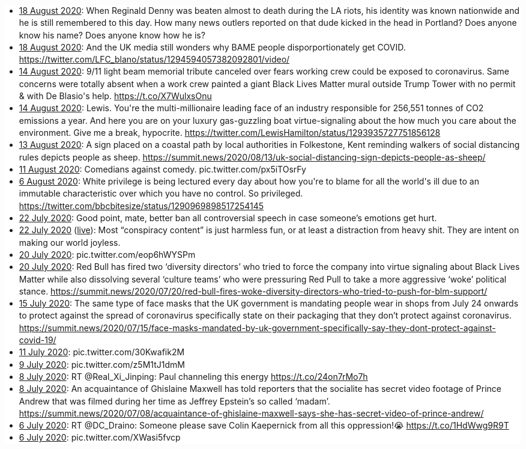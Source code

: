 * [18 August 2020](https://web.archive.org/web/20200818085532/https://twitter.com/PrisonPlanet/status/1295645468094083073): When Reginald Denny was beaten almost to death during the LA riots, his identity was known nationwide and he is still remembered to this day.  How many news outlers reported on that dude kicked in the head in Portland?  Does anyone know his name?  Does anyone know how he is?
* [18 August 2020](https://web.archive.org/web/20200818084153/https://twitter.com/PrisonPlanet/status/1295642029104476160): And the UK media still wonders why BAME people disporportionately get COVID.    https://twitter.com/LFC_blano/status/1294594057382092801/video/
* [14 August 2020](https://web.archive.org/web/20200814170406/https://twitter.com/PrisonPlanet/status/1294318895667515392): 9/11 light beam memorial tribute canceled over fears working crew could be exposed to coronavirus.  Same concerns were totally absent when a work crew painted a giant Black Lives Matter mural outside Trump Tower with no permit &amp; with De Blasio's help.  https://t.co/X7WulxsOnu
* [14 August 2020](https://web.archive.org/web/20200814121906/https://twitter.com/PrisonPlanet/status/1294247145286049795): Lewis.  You're the multi-millionaire leading face of an industry responsible for 256,551 tonnes of CO2 emissions a year.  And here you are on your luxury gas-guzzling boat virtue-signaling about the how much you care about the environment.  Give me a break, hypocrite. https://twitter.com/LewisHamilton/status/1293935727751856128
* [13 August 2020](https://web.archive.org/web/20200813164818/https://twitter.com/PrisonPlanet/status/1293952503852269568): A sign placed on a coastal path by local authorities in Folkestone, Kent reminding walkers of social distancing rules depicts people as sheep. https://summit.news/2020/08/13/uk-social-distancing-sign-depicts-people-as-sheep/
* [11 August 2020](https://web.archive.org/web/20200811131903/https://twitter.com/PrisonPlanet/status/1293175071083597825): Comedians against comedy. pic.twitter.com/px5iTOsrFy
* [ 6 August 2020](https://web.archive.org/web/20200806090533/https://twitter.com/PrisonPlanet/status/1291299336475869184): White privilege is being lectured every day about how you're to blame for all the world's ill due to an immutable characteristic over which you have no control.  So privileged. https://twitter.com/bbcbitesize/status/1290969898517254145
* [22 July 2020](https://web.archive.org/web/20200722021541/https://twitter.com/PrisonPlanet/status/1285760302240468995): Good point, mate, better ban all controversial speech in case someone’s emotions get hurt.
* [22 July 2020](https://web.archive.org/web/20200722021541/https://twitter.com/PrisonPlanet/status/1285760302240468995) ([live](https://twitter.com/PrisonPlanet/status/1285756717356261381)): Most “conspiracy content” is just harmless fun, or at least a distraction from heavy shit. They are intent on making our world joyless.
* [20 July 2020](https://web.archive.org/web/20200720204801/https://twitter.com/PrisonPlanet/status/1285315422582198272): pic.twitter.com/eop6hWYSPm
* [20 July 2020](https://web.archive.org/web/20200720204527/https://twitter.com/PrisonPlanet/status/1285314810796810240): Red Bull has fired two ‘diversity directors’ who tried to force the company into virtue signaling about Black Lives Matter while also dissolving several ‘culture teams’ who were pressuring Red Pull to take a more aggressive ‘woke’ political stance. https://summit.news/2020/07/20/red-bull-fires-woke-diversity-directors-who-tried-to-push-for-blm-support/
* [15 July 2020](https://web.archive.org/web/20200715174541/https://twitter.com/PrisonPlanet/status/1283456675769450497): The same type of face masks that the UK government is mandating people wear in shops from July 24 onwards to protect against the spread of coronavirus specifically state on their packaging that they don’t protect against coronavirus. https://summit.news/2020/07/15/face-masks-mandated-by-uk-government-specifically-say-they-dont-protect-against-covid-19/
* [11 July 2020](https://web.archive.org/web/20200711164711/https://twitter.com/PrisonPlanet/status/1281993355862343681): pic.twitter.com/30Kwafik2M
* [ 9 July 2020](https://web.archive.org/web/20200709212438/https://twitter.com/PrisonPlanet/status/1281338470783385600): pic.twitter.com/z5M1tJ1dmM
* [ 8 July 2020](https://web.archive.org/web/20200708125820/https://twitter.com/PrisonPlanet/status/1280848695404232708): RT @Real_Xi_Jinping: Paul channeling this energy https://t.co/24on7rMo7h
* [ 8 July 2020](https://web.archive.org/web/20200708101239/https://twitter.com/PrisonPlanet/status/1280806972997152768): An acquaintance of Ghislaine Maxwell has told reporters that the socialite has secret video footage of Prince Andrew that was filmed during her time as Jeffrey Epstein’s so called ‘madam’. https://summit.news/2020/07/08/acquaintance-of-ghislaine-maxwell-says-she-has-secret-video-of-prince-andrew/
* [ 6 July 2020](https://web.archive.org/web/20200706231129/https://twitter.com/PrisonPlanet/status/1280278223918678017): RT @DC_Draino: Someone please save Colin Kaepernick from all this oppression!😭 https://t.co/1HdWwg9R9T
* [ 6 July 2020](https://web.archive.org/web/20200706181622/https://twitter.com/PrisonPlanet/status/1280203929863757826): pic.twitter.com/XWasi5fvcp